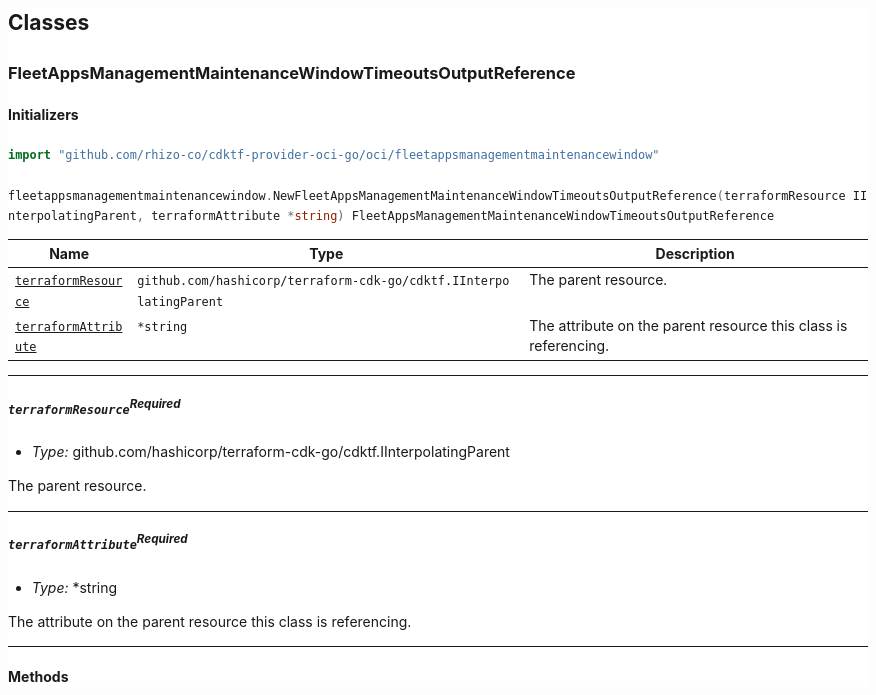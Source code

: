 
## Classes <a name="Classes" id="Classes"></a>

### FleetAppsManagementMaintenanceWindowTimeoutsOutputReference <a name="FleetAppsManagementMaintenanceWindowTimeoutsOutputReference" id="rhizo-co-terraform-provider-oci.fleetAppsManagementMaintenanceWindow.FleetAppsManagementMaintenanceWindowTimeoutsOutputReference"></a>

#### Initializers <a name="Initializers" id="rhizo-co-terraform-provider-oci.fleetAppsManagementMaintenanceWindow.FleetAppsManagementMaintenanceWindowTimeoutsOutputReference.Initializer"></a>

```go
import "github.com/rhizo-co/cdktf-provider-oci-go/oci/fleetappsmanagementmaintenancewindow"

fleetappsmanagementmaintenancewindow.NewFleetAppsManagementMaintenanceWindowTimeoutsOutputReference(terraformResource IInterpolatingParent, terraformAttribute *string) FleetAppsManagementMaintenanceWindowTimeoutsOutputReference
```

| **Name** | **Type** | **Description** |
| --- | --- | --- |
| <code><a href="#rhizo-co-terraform-provider-oci.fleetAppsManagementMaintenanceWindow.FleetAppsManagementMaintenanceWindowTimeoutsOutputReference.Initializer.parameter.terraformResource">terraformResource</a></code> | <code>github.com/hashicorp/terraform-cdk-go/cdktf.IInterpolatingParent</code> | The parent resource. |
| <code><a href="#rhizo-co-terraform-provider-oci.fleetAppsManagementMaintenanceWindow.FleetAppsManagementMaintenanceWindowTimeoutsOutputReference.Initializer.parameter.terraformAttribute">terraformAttribute</a></code> | <code>*string</code> | The attribute on the parent resource this class is referencing. |

---

##### `terraformResource`<sup>Required</sup> <a name="terraformResource" id="rhizo-co-terraform-provider-oci.fleetAppsManagementMaintenanceWindow.FleetAppsManagementMaintenanceWindowTimeoutsOutputReference.Initializer.parameter.terraformResource"></a>

- *Type:* github.com/hashicorp/terraform-cdk-go/cdktf.IInterpolatingParent

The parent resource.

---

##### `terraformAttribute`<sup>Required</sup> <a name="terraformAttribute" id="rhizo-co-terraform-provider-oci.fleetAppsManagementMaintenanceWindow.FleetAppsManagementMaintenanceWindowTimeoutsOutputReference.Initializer.parameter.terraformAttribute"></a>

- *Type:* *string

The attribute on the parent resource this class is referencing.

---

#### Methods <a name="Methods" id="Methods"></a>
